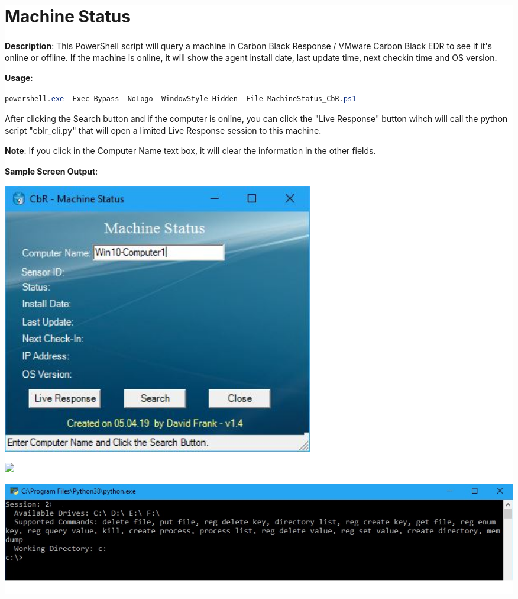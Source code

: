 # Machine Status

**Description**: This PowerShell script will query a machine in Carbon Black Response / VMware Carbon Black EDR to see if it's online or offline.  If the machine is online, it will show the agent install date, last update time, next checkin time and OS version.  

**Usage**:

```powershell
powershell.exe -Exec Bypass -NoLogo -WindowStyle Hidden -File MachineStatus_CbR.ps1
```

After clicking the Search button and if the computer is online, you can click the "Live Response" button wihch will call the python script "cblr_cli.py" that will open a limited Live Response session to this machine.  

**Note**: If you click in the Computer Name text box, it will clear the information in the other fields.  

**Sample Screen Output**:


<img src="./Images/MainScreen.JPG" width=60%>

<img src="./Images/MainScreen2
.JPG" width=60%>

<img src="./Images/LR_Screen.JPG" >


